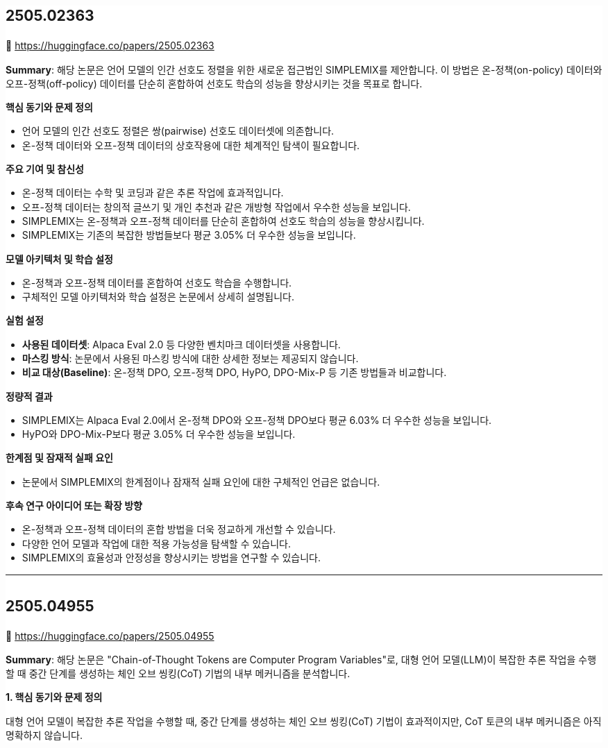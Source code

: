 ## 2505.02363
🔗 https://huggingface.co/papers/2505.02363

**Summary**:
해당 논문은 언어 모델의 인간 선호도 정렬을 위한 새로운 접근법인 SIMPLEMIX를 제안합니다. 이 방법은 온-정책(on-policy) 데이터와 오프-정책(off-policy) 데이터를 단순히 혼합하여 선호도 학습의 성능을 향상시키는 것을 목표로 합니다.

**핵심 동기와 문제 정의**

- 언어 모델의 인간 선호도 정렬은 쌍(pairwise) 선호도 데이터셋에 의존합니다.
- 온-정책 데이터와 오프-정책 데이터의 상호작용에 대한 체계적인 탐색이 필요합니다.

**주요 기여 및 참신성**

- 온-정책 데이터는 수학 및 코딩과 같은 추론 작업에 효과적입니다.
- 오프-정책 데이터는 창의적 글쓰기 및 개인 추천과 같은 개방형 작업에서 우수한 성능을 보입니다.
- SIMPLEMIX는 온-정책과 오프-정책 데이터를 단순히 혼합하여 선호도 학습의 성능을 향상시킵니다.
- SIMPLEMIX는 기존의 복잡한 방법들보다 평균 3.05% 더 우수한 성능을 보입니다.

**모델 아키텍처 및 학습 설정**

- 온-정책과 오프-정책 데이터를 혼합하여 선호도 학습을 수행합니다.
- 구체적인 모델 아키텍처와 학습 설정은 논문에서 상세히 설명됩니다.

**실험 설정**

- **사용된 데이터셋**: Alpaca Eval 2.0 등 다양한 벤치마크 데이터셋을 사용합니다.
- **마스킹 방식**: 논문에서 사용된 마스킹 방식에 대한 상세한 정보는 제공되지 않습니다.
- **비교 대상(Baseline)**: 온-정책 DPO, 오프-정책 DPO, HyPO, DPO-Mix-P 등 기존 방법들과 비교합니다.

**정량적 결과**

- SIMPLEMIX는 Alpaca Eval 2.0에서 온-정책 DPO와 오프-정책 DPO보다 평균 6.03% 더 우수한 성능을 보입니다.
- HyPO와 DPO-Mix-P보다 평균 3.05% 더 우수한 성능을 보입니다.

**한계점 및 잠재적 실패 요인**

- 논문에서 SIMPLEMIX의 한계점이나 잠재적 실패 요인에 대한 구체적인 언급은 없습니다.

**후속 연구 아이디어 또는 확장 방향**

- 온-정책과 오프-정책 데이터의 혼합 방법을 더욱 정교하게 개선할 수 있습니다.
- 다양한 언어 모델과 작업에 대한 적용 가능성을 탐색할 수 있습니다.
- SIMPLEMIX의 효율성과 안정성을 향상시키는 방법을 연구할 수 있습니다. 

---

## 2505.04955
🔗 https://huggingface.co/papers/2505.04955

**Summary**:
해당 논문은 "Chain-of-Thought Tokens are Computer Program Variables"로, 대형 언어 모델(LLM)이 복잡한 추론 작업을 수행할 때 중간 단계를 생성하는 체인 오브 씽킹(CoT) 기법의 내부 메커니즘을 분석합니다.

**1. 핵심 동기와 문제 정의**

대형 언어 모델이 복잡한 추론 작업을 수행할 때, 중간 단계를 생성하는 체인 오브 씽킹(CoT) 기법이 효과적이지만, CoT 토큰의 내부 메커니즘은 아직 명확하지 않습니다.
